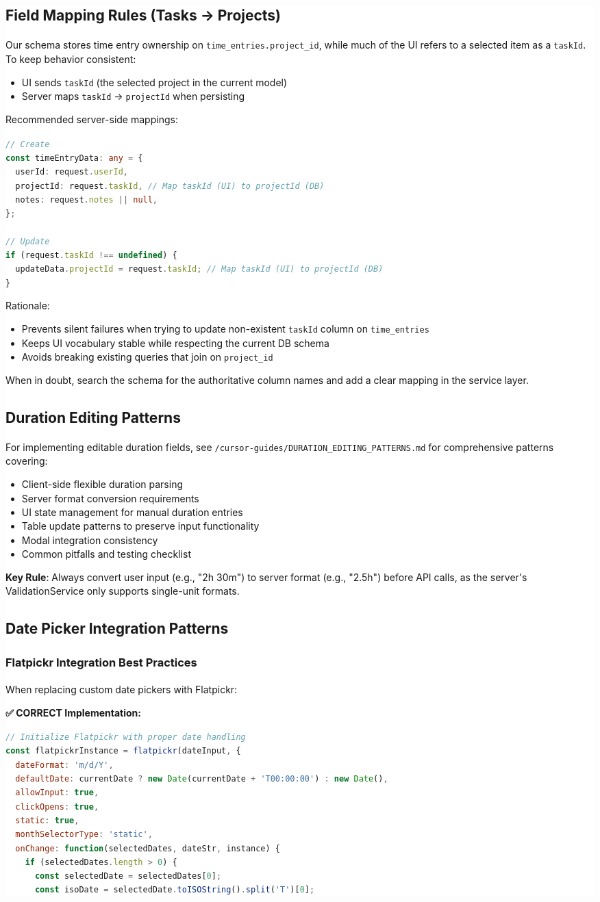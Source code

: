 ## Field Mapping Rules (Tasks → Projects)

Our schema stores time entry ownership on `time_entries.project_id`, while much of the UI refers to a selected item as a `taskId`. To keep behavior consistent:

- UI sends `taskId` (the selected project in the current model)
- Server maps `taskId` → `projectId` when persisting

Recommended server-side mappings:

```ts
// Create
const timeEntryData: any = {
  userId: request.userId,
  projectId: request.taskId, // Map taskId (UI) to projectId (DB)
  notes: request.notes || null,
};

// Update
if (request.taskId !== undefined) {
  updateData.projectId = request.taskId; // Map taskId (UI) to projectId (DB)
}
```

Rationale:
- Prevents silent failures when trying to update non-existent `taskId` column on `time_entries`
- Keeps UI vocabulary stable while respecting the current DB schema
- Avoids breaking existing queries that join on `project_id`

When in doubt, search the schema for the authoritative column names and add a clear mapping in the service layer.

## Duration Editing Patterns

For implementing editable duration fields, see `/cursor-guides/DURATION_EDITING_PATTERNS.md` for comprehensive patterns covering:

- Client-side flexible duration parsing
- Server format conversion requirements  
- UI state management for manual duration entries
- Table update patterns to preserve input functionality
- Modal integration consistency
- Common pitfalls and testing checklist

**Key Rule**: Always convert user input (e.g., "2h 30m") to server format (e.g., "2.5h") before API calls, as the server's ValidationService only supports single-unit formats.

## Date Picker Integration Patterns

### Flatpickr Integration Best Practices
When replacing custom date pickers with Flatpickr:

**✅ CORRECT Implementation:**
```javascript
// Initialize Flatpickr with proper date handling
const flatpickrInstance = flatpickr(dateInput, {
  dateFormat: 'm/d/Y',
  defaultDate: currentDate ? new Date(currentDate + 'T00:00:00') : new Date(),
  allowInput: true,
  clickOpens: true,
  static: true,
  monthSelectorType: 'static',
  onChange: function(selectedDates, dateStr, instance) {
    if (selectedDates.length > 0) {
      const selectedDate = selectedDates[0];
      const isoDate = selectedDate.toISOString().split('T')[0];
```